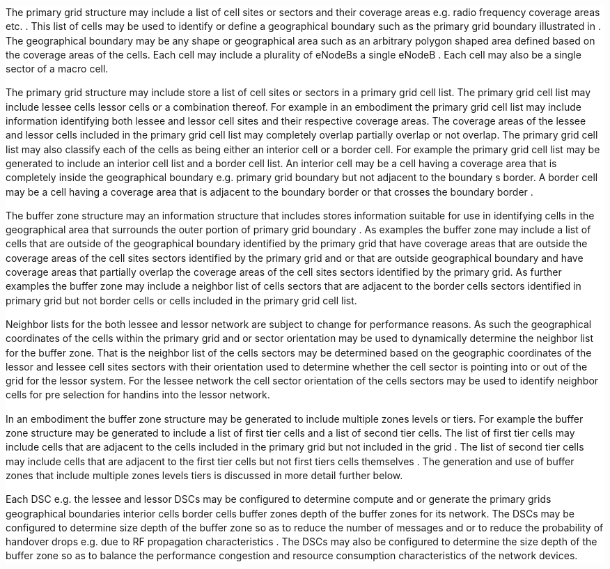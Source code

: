 The primary grid structure may include a list of cell sites or sectors and their coverage areas e.g. radio frequency coverage areas etc. . This list of cells may be used to identify or define a geographical boundary such as the primary grid boundary illustrated in . The geographical boundary may be any shape or geographical area such as an arbitrary polygon shaped area defined based on the coverage areas of the cells. Each cell may include a plurality of eNodeBs a single eNodeB . Each cell may also be a single sector of a macro cell.

The primary grid structure may include store a list of cell sites or sectors in a primary grid cell list. The primary grid cell list may include lessee cells lessor cells or a combination thereof. For example in an embodiment the primary grid cell list may include information identifying both lessee and lessor cell sites and their respective coverage areas. The coverage areas of the lessee and lessor cells included in the primary grid cell list may completely overlap partially overlap or not overlap. The primary grid cell list may also classify each of the cells as being either an interior cell or a border cell. For example the primary grid cell list may be generated to include an interior cell list and a border cell list. An interior cell may be a cell having a coverage area that is completely inside the geographical boundary e.g. primary grid boundary but not adjacent to the boundary s border. A border cell may be a cell having a coverage area that is adjacent to the boundary border or that crosses the boundary border .

The buffer zone structure may an information structure that includes stores information suitable for use in identifying cells in the geographical area that surrounds the outer portion of primary grid boundary . As examples the buffer zone may include a list of cells that are outside of the geographical boundary identified by the primary grid that have coverage areas that are outside the coverage areas of the cell sites sectors identified by the primary grid and or that are outside geographical boundary and have coverage areas that partially overlap the coverage areas of the cell sites sectors identified by the primary grid. As further examples the buffer zone may include a neighbor list of cells sectors that are adjacent to the border cells sectors identified in primary grid but not border cells or cells included in the primary grid cell list.

Neighbor lists for the both lessee and lessor network are subject to change for performance reasons. As such the geographical coordinates of the cells within the primary grid and or sector orientation may be used to dynamically determine the neighbor list for the buffer zone. That is the neighbor list of the cells sectors may be determined based on the geographic coordinates of the lessor and lessee cell sites sectors with their orientation used to determine whether the cell sector is pointing into or out of the grid for the lessor system. For the lessee network the cell sector orientation of the cells sectors may be used to identify neighbor cells for pre selection for handins into the lessor network.

In an embodiment the buffer zone structure may be generated to include multiple zones levels or tiers. For example the buffer zone structure may be generated to include a list of first tier cells and a list of second tier cells. The list of first tier cells may include cells that are adjacent to the cells included in the primary grid but not included in the grid . The list of second tier cells may include cells that are adjacent to the first tier cells but not first tiers cells themselves . The generation and use of buffer zones that include multiple zones levels tiers is discussed in more detail further below.

Each DSC e.g. the lessee and lessor DSCs may be configured to determine compute and or generate the primary grids geographical boundaries interior cells border cells buffer zones depth of the buffer zones for its network. The DSCs may be configured to determine size depth of the buffer zone so as to reduce the number of messages and or to reduce the probability of handover drops e.g. due to RF propagation characteristics . The DSCs may also be configured to determine the size depth of the buffer zone so as to balance the performance congestion and resource consumption characteristics of the network devices.
